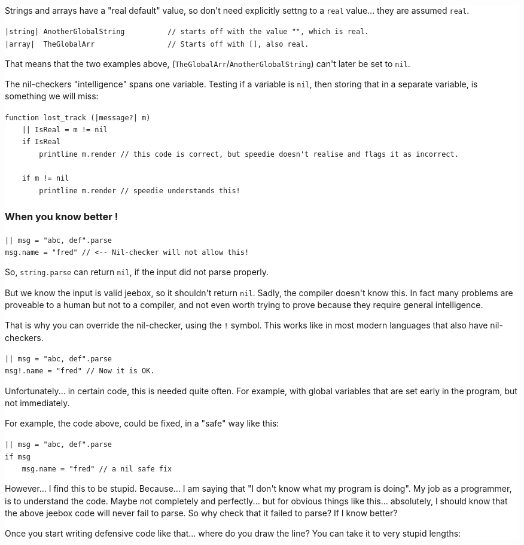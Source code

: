 Strings and arrays have a "real default" value, so don't need explicitly settng to a `real` value... they are assumed `real`.

    |string| AnotherGlobalString          // starts off with the value "", which is real.
    |array|  TheGlobalArr                 // Starts off with [], also real.

That means that the two examples above, (`TheGlobalArr`/`AnotherGlobalString`) can't later be set to `nil`.

The nil-checkers "intelligence" spans one variable. Testing if a variable is `nil`, then storing that in a separate variable, is something we will miss:

    function lost_track (|message?| m)
        || IsReal = m != nil
        if IsReal
            printline m.render // this code is correct, but speedie doesn't realise and flags it as incorrect.
        
        if m != nil
            printline m.render // speedie understands this!
            
                
    
    
### When you know better !
    
    || msg = "abc, def".parse
    msg.name = "fred" // <-- Nil-checker will not allow this!

So, `string.parse` can return `nil`, if the input did not parse properly.

But we know the input is valid jeebox, so it shouldn't return `nil`. Sadly, the compiler doesn't know this. In fact many problems are proveable to a human but not to a compiler, and not even worth trying to prove because they require general intelligence.

That is why you can override the nil-checker, using the `!` symbol. This works like in most modern languages that also have nil-checkers.

    || msg = "abc, def".parse
    msg!.name = "fred" // Now it is OK.

Unfortunately... in certain code, this is needed quite often. For example, with global variables that are set early in the program, but not immediately.

For example, the code above, could be fixed, in a "safe" way like this:

    || msg = "abc, def".parse
    if msg
        msg.name = "fred" // a nil safe fix

However... I find this to be stupid. Because... I am saying that "I don't know what my program is doing". My job as a programmer, is to understand the code. Maybe not completely and perfectly... but for obvious things like this... absolutely, I should know that the above jeebox code will never fail to parse. So why check that it failed to parse? If I know better?

Once you start writing defensive code like that... where do you draw the line? You can take it to very stupid lengths:
